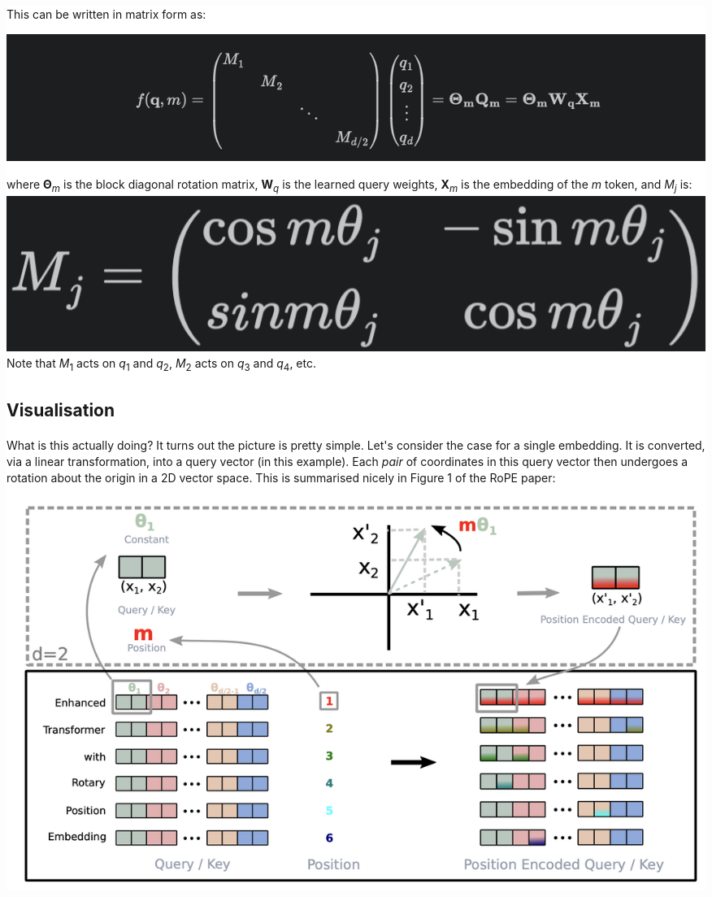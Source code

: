 This can be written in matrix form as:

![](_attachments/Screenshot%202022-08-25%20at%2022.31.58.png)

where $\boldsymbol{\Theta}_m$ is the block diagonal rotation matrix, $\boldsymbol{W}_q$ is the learned query weights, $\boldsymbol{X}_m$ is the embedding of the $m$ token, and $M_j$ is:
![](_attachments/Screenshot%202022-08-25%20at%2022.32.39.png)
Note that $M_1$ acts on $q_1$ and $q_2$, $M_2$ acts on $q_3$ and $q_4$, etc.

## Visualisation
What is this actually doing? It turns out the picture is pretty simple. Let's consider the case for a single embedding. It is converted, via a linear transformation, into a query vector (in this example). Each *pair* of coordinates in this query vector then undergoes a rotation about the origin in a 2D vector space. This is summarised nicely in Figure 1 of the RoPE paper:

![](_attachments/Screenshot%202022-08-25%20at%2022.42.21.png)

